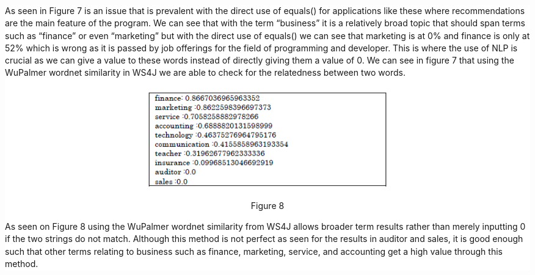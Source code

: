As seen in Figure 7 is an issue that is prevalent with the direct use of equals() for applications like these where recommendations are the main feature of the program. We can see that with the term “business” it is a relatively broad topic that should span terms such as “finance” or even “marketing” but with the direct use of equals() we can see that marketing is at 0% and finance is only at 52% which is wrong as it is passed by job offerings for the field of programming and developer. This is where the use of NLP is crucial as we can give a value to these words instead of directly giving them a value of 0. We can see in figure 7 that using the WuPalmer wordnet similarity in WS4J we are able to check for the relatedness between two words.

<p align="center">
   <img width="400" src="https://raw.githubusercontent.com/tyrone890123/Content-Based-Recommendation/main/assets/10.png"> 
  </p>
  <p align="center">
Figure  8
 </p>
As seen on Figure 8 using the WuPalmer wordnet similarity from WS4J allows broader term results rather than merely inputting 0 if the two strings do not match. Although this method is not perfect as seen for the results in auditor and sales, it is good enough such that other terms relating to business such as finance, marketing, service, and accounting get a high value through this method.
<p align="center">